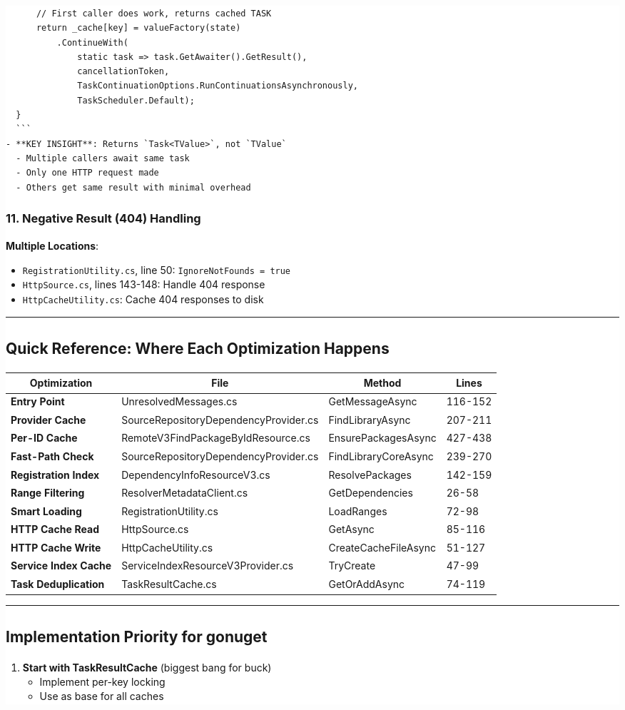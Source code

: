           // First caller does work, returns cached TASK
          return _cache[key] = valueFactory(state)
              .ContinueWith(
                  static task => task.GetAwaiter().GetResult(),
                  cancellationToken,
                  TaskContinuationOptions.RunContinuationsAsynchronously,
                  TaskScheduler.Default);
      }
      ```
    - **KEY INSIGHT**: Returns `Task<TValue>`, not `TValue`
      - Multiple callers await same task
      - Only one HTTP request made
      - Others get same result with minimal overhead

### 11. Negative Result (404) Handling

**Multiple Locations**:
- `RegistrationUtility.cs`, line 50: `IgnoreNotFounds = true`
- `HttpSource.cs`, lines 143-148: Handle 404 response
- `HttpCacheUtility.cs`: Cache 404 responses to disk

---

## Quick Reference: Where Each Optimization Happens

| Optimization | File | Method | Lines |
|---|---|---|---|
| **Entry Point** | UnresolvedMessages.cs | GetMessageAsync | 116-152 |
| **Provider Cache** | SourceRepositoryDependencyProvider.cs | FindLibraryAsync | 207-211 |
| **Per-ID Cache** | RemoteV3FindPackageByIdResource.cs | EnsurePackagesAsync | 427-438 |
| **Fast-Path Check** | SourceRepositoryDependencyProvider.cs | FindLibraryCoreAsync | 239-270 |
| **Registration Index** | DependencyInfoResourceV3.cs | ResolvePackages | 142-159 |
| **Range Filtering** | ResolverMetadataClient.cs | GetDependencies | 26-58 |
| **Smart Loading** | RegistrationUtility.cs | LoadRanges | 72-98 |
| **HTTP Cache Read** | HttpSource.cs | GetAsync | 85-116 |
| **HTTP Cache Write** | HttpCacheUtility.cs | CreateCacheFileAsync | 51-127 |
| **Service Index Cache** | ServiceIndexResourceV3Provider.cs | TryCreate | 47-99 |
| **Task Deduplication** | TaskResultCache.cs | GetOrAddAsync | 74-119 |

---

## Implementation Priority for gonuget

1. **Start with TaskResultCache** (biggest bang for buck)
   - Implement per-key locking
   - Use as base for all caches
